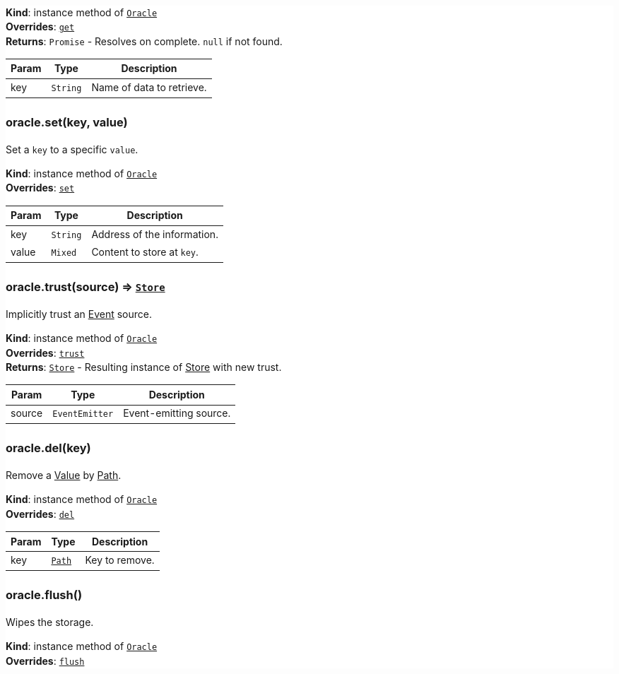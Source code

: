 **Kind**: instance method of [<code>Oracle</code>](#Oracle)  
**Overrides**: [<code>get</code>](#Store+get)  
**Returns**: <code>Promise</code> - Resolves on complete.  `null` if not found.  

| Param | Type | Description |
| --- | --- | --- |
| key | <code>String</code> | Name of data to retrieve. |

<a name="Store+set"></a>

### oracle.set(key, value)
Set a `key` to a specific `value`.

**Kind**: instance method of [<code>Oracle</code>](#Oracle)  
**Overrides**: [<code>set</code>](#Store+set)  

| Param | Type | Description |
| --- | --- | --- |
| key | <code>String</code> | Address of the information. |
| value | <code>Mixed</code> | Content to store at `key`. |

<a name="Store+trust"></a>

### oracle.trust(source) ⇒ [<code>Store</code>](#Store)
Implicitly trust an [Event](Event) source.

**Kind**: instance method of [<code>Oracle</code>](#Oracle)  
**Overrides**: [<code>trust</code>](#Store+trust)  
**Returns**: [<code>Store</code>](#Store) - Resulting instance of [Store](#Store) with new trust.  

| Param | Type | Description |
| --- | --- | --- |
| source | <code>EventEmitter</code> | Event-emitting source. |

<a name="Store+del"></a>

### oracle.del(key)
Remove a [Value](#Value) by [Path](#Path).

**Kind**: instance method of [<code>Oracle</code>](#Oracle)  
**Overrides**: [<code>del</code>](#Store+del)  

| Param | Type | Description |
| --- | --- | --- |
| key | [<code>Path</code>](#Path) | Key to remove. |

<a name="Store+flush"></a>

### oracle.flush()
Wipes the storage.

**Kind**: instance method of [<code>Oracle</code>](#Oracle)  
**Overrides**: [<code>flush</code>](#Store+flush)  
<a name="Store+start"></a>
